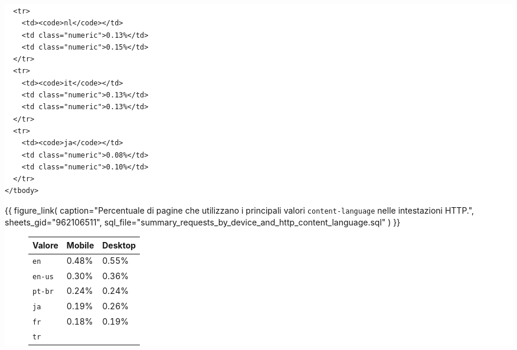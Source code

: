       <tr>
        <td><code>nl</code></td>
        <td class="numeric">0.13%</td>
        <td class="numeric">0.15%</td>
      </tr>
      <tr>
        <td><code>it</code></td>
        <td class="numeric">0.13%</td>
        <td class="numeric">0.13%</td>
      </tr>
      <tr>
        <td><code>ja</code></td>
        <td class="numeric">0.08%</td>
        <td class="numeric">0.10%</td>
      </tr>
    </tbody>
  </table>
  <figcaption>
    {{ figure_link(
      caption="Percentuale di pagine che utilizzano i principali valori <code>content-language</code> nelle intestazioni HTTP.",
      sheets_gid="962106511",
      sql_file="summary_requests_by_device_and_http_content_language.sql"
    ) }}
  </figcaption>
</figure>

<figure>
  <table>
    <thead>
      <tr>
        <th>Valore</th>
        <th>Mobile</th>
        <th>Desktop</th>
      </tr>
    </thead>
    <tbody>
      <tr>
        <td><code>en</code></td>
        <td class="numeric">0.48%</td>
        <td class="numeric">0.55%</td>
      </tr>
      <tr>
        <td><code>en-us</code></td>
        <td class="numeric">0.30%</td>
        <td class="numeric">0.36%</td>
      </tr>
      <tr>
        <td><code>pt-br</code></td>
        <td class="numeric">0.24%</td>
        <td class="numeric">0.24%</td>
      </tr>
      <tr>
        <td><code>ja</code></td>
        <td class="numeric">0.19%</td>
        <td class="numeric">0.26%</td>
      </tr>
      <tr>
        <td><code>fr</code></td>
        <td class="numeric">0.18%</td>
        <td class="numeric">0.19%</td>
      </tr>
      <tr>
        <td><code>tr</code></td>